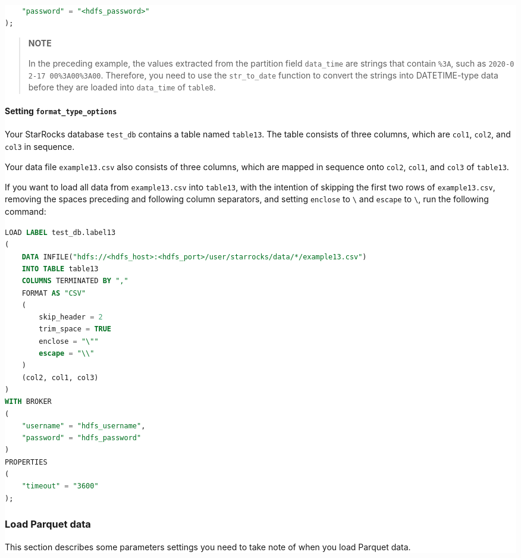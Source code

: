 ```SQL
    "password" = "<hdfs_password>"
);
```

> **NOTE**
>
> In the preceding example, the values extracted from the partition field `data_time` are strings that contain `%3A`, such as `2020-02-17 00%3A00%3A00`. Therefore, you need to use the `str_to_date` function to convert the strings into DATETIME-type data before they are loaded into `data_time` of `table8`.

#### Setting `format_type_options`

Your StarRocks database `test_db` contains a table named `table13`. The table consists of three columns, which are `col1`, `col2`, and `col3` in sequence.

Your data file `example13.csv` also consists of three columns, which are mapped in sequence onto `col2`, `col1`, and `col3` of `table13`.

If you want to load all data from `example13.csv` into `table13`, with the intention of skipping the first two rows of `example13.csv`, removing the spaces preceding and following column separators, and setting `enclose` to `\` and `escape` to `\`, run the following command:

```SQL
LOAD LABEL test_db.label13
(
    DATA INFILE("hdfs://<hdfs_host>:<hdfs_port>/user/starrocks/data/*/example13.csv")
    INTO TABLE table13
    COLUMNS TERMINATED BY ","
    FORMAT AS "CSV"
    (
        skip_header = 2
        trim_space = TRUE
        enclose = "\""
        escape = "\\"
    )
    (col2, col1, col3)
)
WITH BROKER
(
    "username" = "hdfs_username",
    "password" = "hdfs_password"
)
PROPERTIES
(
    "timeout" = "3600"
);
```

### Load Parquet data

This section describes some parameters settings you need to take note of when you load Parquet data.
